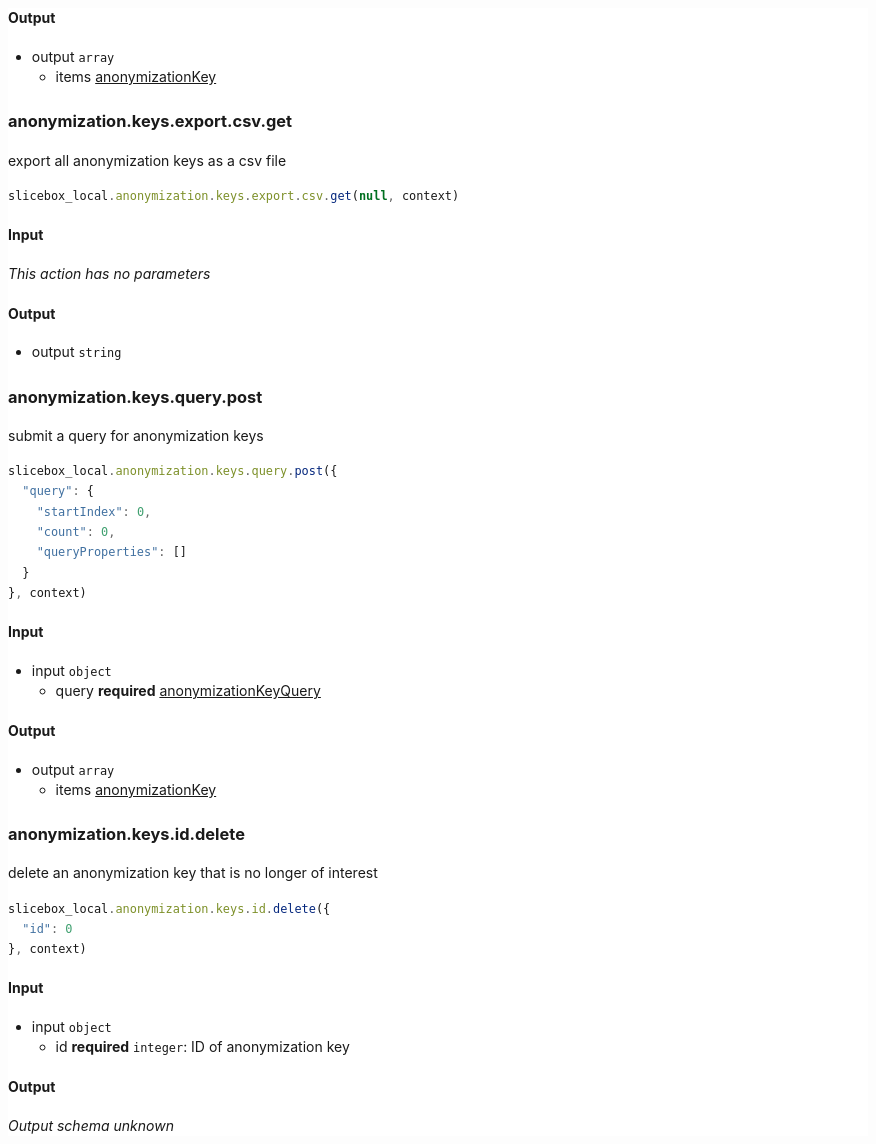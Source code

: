 #### Output
* output `array`
  * items [anonymizationKey](#anonymizationkey)

### anonymization.keys.export.csv.get
export all anonymization keys as a csv file


```js
slicebox_local.anonymization.keys.export.csv.get(null, context)
```

#### Input
*This action has no parameters*

#### Output
* output `string`

### anonymization.keys.query.post
submit a query for anonymization keys


```js
slicebox_local.anonymization.keys.query.post({
  "query": {
    "startIndex": 0,
    "count": 0,
    "queryProperties": []
  }
}, context)
```

#### Input
* input `object`
  * query **required** [anonymizationKeyQuery](#anonymizationkeyquery)

#### Output
* output `array`
  * items [anonymizationKey](#anonymizationkey)

### anonymization.keys.id.delete
delete an anonymization key that is no longer of interest


```js
slicebox_local.anonymization.keys.id.delete({
  "id": 0
}, context)
```

#### Input
* input `object`
  * id **required** `integer`: ID of anonymization key

#### Output
*Output schema unknown*
